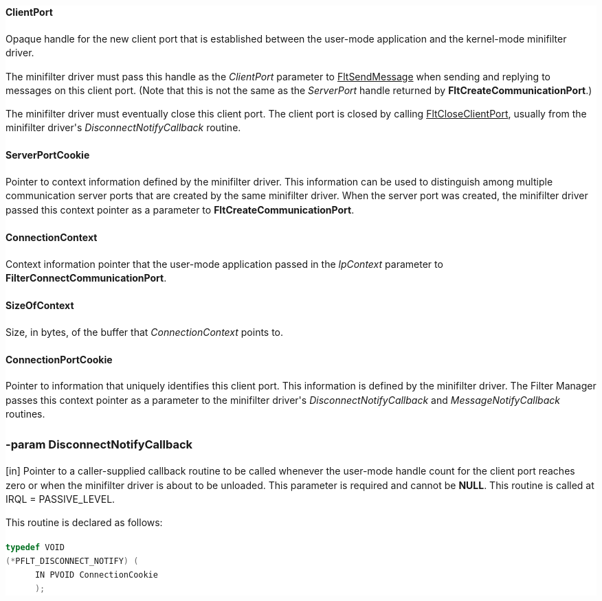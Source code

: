 



#### ClientPort

Opaque handle for the new client port that is established between the user-mode application and the kernel-mode minifilter driver. 

The minifilter driver must pass this handle as the <i>ClientPort</i> parameter to <a href="https://docs.microsoft.com/windows-hardware/drivers/ddi/fltkernel/nf-fltkernel-fltsendmessage">FltSendMessage</a> when sending and replying to messages on this client port. (Note that this is not the same as the <i>ServerPort</i> handle returned by <b>FltCreateCommunicationPort</b>.) 

The minifilter driver must eventually close this client port. The client port is closed by calling <a href="https://docs.microsoft.com/windows-hardware/drivers/ddi/fltkernel/nf-fltkernel-fltcloseclientport">FltCloseClientPort</a>, usually from the minifilter driver's <i>DisconnectNotifyCallback</i> routine. 



#### ServerPortCookie

Pointer to context information defined by the minifilter driver. This information can be used to distinguish among multiple communication server ports that are created by the same minifilter driver. When the server port was created, the minifilter driver passed this context pointer as a parameter to <b>FltCreateCommunicationPort</b>. 



#### ConnectionContext

Context information pointer that the user-mode application passed in the <i>lpContext</i> parameter to <b>FilterConnectCommunicationPort</b>. 



#### SizeOfContext

Size, in bytes, of the buffer that <i>ConnectionContext </i>points to. 



#### ConnectionPortCookie

Pointer to information that uniquely identifies this client port. This information is defined by the minifilter driver. The Filter Manager passes this context pointer as a parameter to the minifilter driver's <i>DisconnectNotifyCallback</i> and <i>MessageNotifyCallback</i> routines.

### -param DisconnectNotifyCallback 

[in]
Pointer to a caller-supplied callback routine to be called whenever the user-mode handle count for the client port reaches zero or when the minifilter driver is about to be unloaded. This parameter is required and cannot be <b>NULL</b>. This routine is called at IRQL = PASSIVE_LEVEL. 

This routine is declared as follows: 


```cpp
typedef VOID
(*PFLT_DISCONNECT_NOTIFY) (
      IN PVOID ConnectionCookie
      );
```

